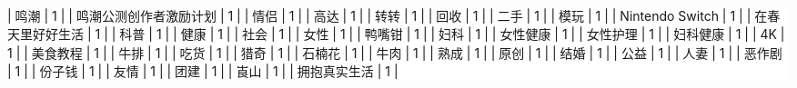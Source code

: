 | 鸣潮 | 1 |
| 鸣潮公测创作者激励计划 | 1 |
| 情侣 | 1 |
| 高达 | 1 |
| 转转 | 1 |
| 回收 | 1 |
| 二手 | 1 |
| 模玩 | 1 |
| Nintendo Switch | 1 |
| 在春天里好好生活 | 1 |
| 科普 | 1 |
| 健康 | 1 |
| 社会 | 1 |
| 女性 | 1 |
| 鸭嘴钳 | 1 |
| 妇科 | 1 |
| 女性健康 | 1 |
| 女性护理 | 1 |
| 妇科健康 | 1 |
| 4K | 1 |
| 美食教程 | 1 |
| 牛排 | 1 |
| 吃货 | 1 |
| 猎奇 | 1 |
| 石楠花 | 1 |
| 牛肉 | 1 |
| 熟成 | 1 |
| 原创 | 1 |
| 结婚 | 1 |
| 公益 | 1 |
| 人妻 | 1 |
| 恶作剧 | 1 |
| 份子钱 | 1 |
| 友情 | 1 |
| 团建 | 1 |
| 崀山 | 1 |
| 拥抱真实生活 | 1 |